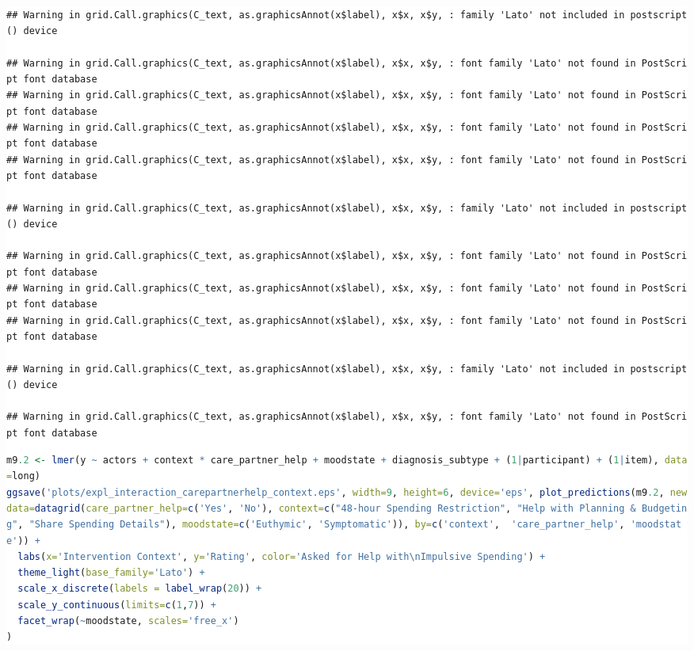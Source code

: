     ## Warning in grid.Call.graphics(C_text, as.graphicsAnnot(x$label), x$x, x$y, : family 'Lato' not included in postscript() device

    ## Warning in grid.Call.graphics(C_text, as.graphicsAnnot(x$label), x$x, x$y, : font family 'Lato' not found in PostScript font database
    ## Warning in grid.Call.graphics(C_text, as.graphicsAnnot(x$label), x$x, x$y, : font family 'Lato' not found in PostScript font database
    ## Warning in grid.Call.graphics(C_text, as.graphicsAnnot(x$label), x$x, x$y, : font family 'Lato' not found in PostScript font database
    ## Warning in grid.Call.graphics(C_text, as.graphicsAnnot(x$label), x$x, x$y, : font family 'Lato' not found in PostScript font database

    ## Warning in grid.Call.graphics(C_text, as.graphicsAnnot(x$label), x$x, x$y, : family 'Lato' not included in postscript() device

    ## Warning in grid.Call.graphics(C_text, as.graphicsAnnot(x$label), x$x, x$y, : font family 'Lato' not found in PostScript font database
    ## Warning in grid.Call.graphics(C_text, as.graphicsAnnot(x$label), x$x, x$y, : font family 'Lato' not found in PostScript font database
    ## Warning in grid.Call.graphics(C_text, as.graphicsAnnot(x$label), x$x, x$y, : font family 'Lato' not found in PostScript font database

    ## Warning in grid.Call.graphics(C_text, as.graphicsAnnot(x$label), x$x, x$y, : family 'Lato' not included in postscript() device

    ## Warning in grid.Call.graphics(C_text, as.graphicsAnnot(x$label), x$x, x$y, : font family 'Lato' not found in PostScript font database

``` r
m9.2 <- lmer(y ~ actors + context * care_partner_help + moodstate + diagnosis_subtype + (1|participant) + (1|item), data=long)
ggsave('plots/expl_interaction_carepartnerhelp_context.eps', width=9, height=6, device='eps', plot_predictions(m9.2, newdata=datagrid(care_partner_help=c('Yes', 'No'), context=c("48-hour Spending Restriction", "Help with Planning & Budgeting", "Share Spending Details"), moodstate=c('Euthymic', 'Symptomatic')), by=c('context',  'care_partner_help', 'moodstate')) + 
  labs(x='Intervention Context', y='Rating', color='Asked for Help with\nImpulsive Spending') +
  theme_light(base_family='Lato') +
  scale_x_discrete(labels = label_wrap(20)) +
  scale_y_continuous(limits=c(1,7)) +
  facet_wrap(~moodstate, scales='free_x')
)
```
